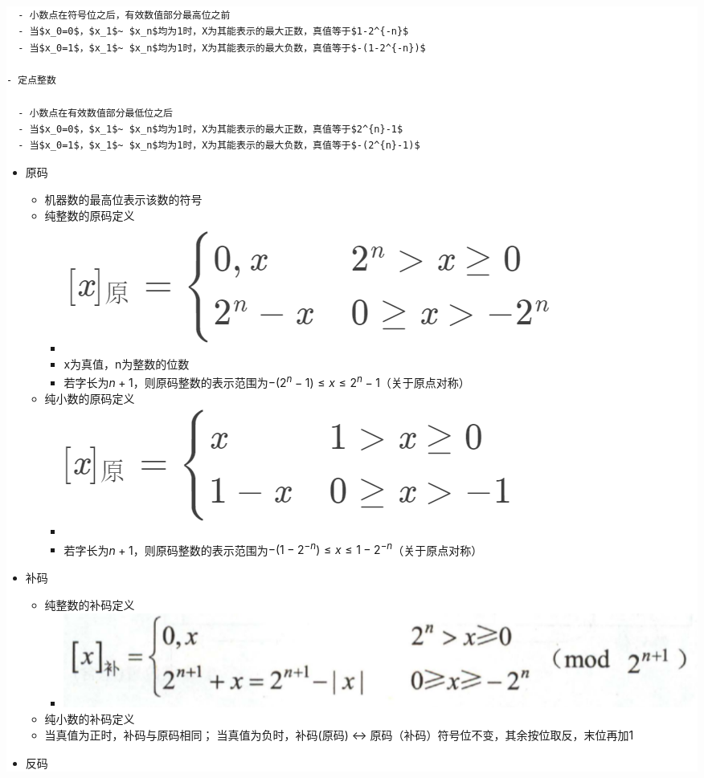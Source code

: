      - 小数点在符号位之后，有效数值部分最高位之前
      - 当$x_0=0$，$x_1$~ $x_n$均为1时，X为其能表示的最大正数，真值等于$1-2^{-n}$
      - 当$x_0=1$，$x_1$~ $x_n$均为1时，X为其能表示的最大负数，真值等于$-(1-2^{-n})$
    
    - 定点整数
      
      - 小数点在有效数值部分最低位之后
      - 当$x_0=0$，$x_1$~ $x_n$均为1时，X为其能表示的最大正数，真值等于$2^{n}-1$
      - 当$x_0=1$，$x_1$~ $x_n$均为1时，X为其能表示的最大负数，真值等于$-(2^{n}-1)$

- 原码
  
  - 机器数的最高位表示该数的符号
  - 纯整数的原码定义
    - ![img](/img/20210207/纯整数的原码定义.png)
    - x为真值，n为整数的位数
    - 若字长为$n+1$，则原码整数的表示范围为$-(2^n-1)\leq x \leq 2^n-1$（关于原点对称）
  - 纯小数的原码定义
    - ![img](/img/20210207/纯小数的原码定义.png)
    - 若字长为$n+1$，则原码整数的表示范围为$-(1-2^{-n})\leq x \leq 1-2^{-n}$（关于原点对称）

- 补码
  
  - 纯整数的补码定义
    - ![img](/img/20210207/纯整数的补码定义.png)
  - 纯小数的补码定义
  - 当真值为正时，补码与原码相同；
    当真值为负时，补码(原码) <-> 原码（补码）符号位不变，其余按位取反，末位再加1

- 反码
  